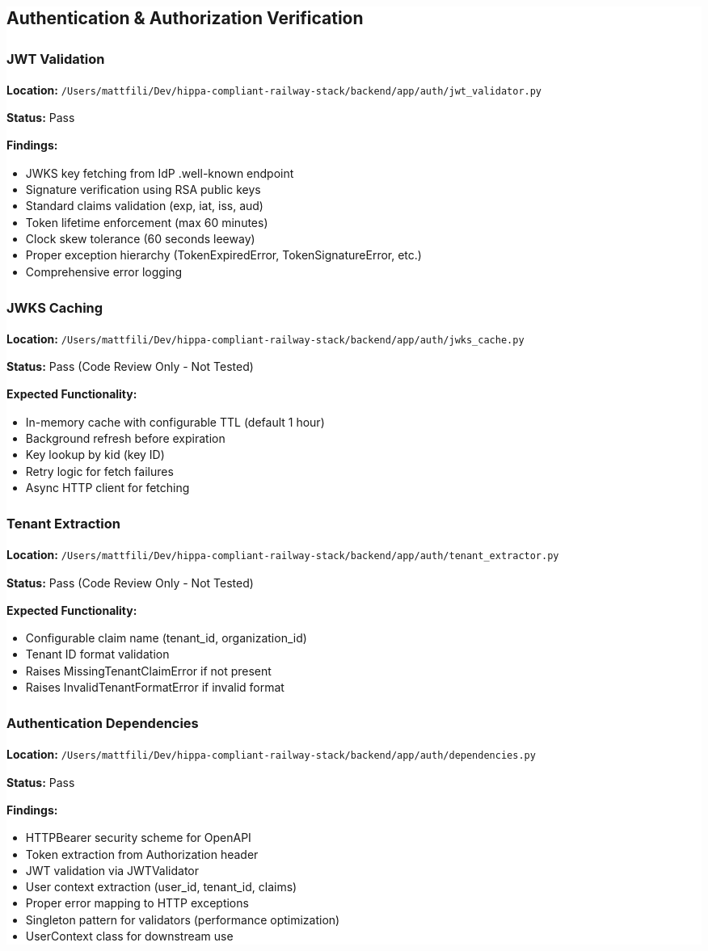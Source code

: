 ## Authentication & Authorization Verification

### JWT Validation
**Location:** `/Users/mattfili/Dev/hippa-compliant-railway-stack/backend/app/auth/jwt_validator.py`

**Status:** Pass

**Findings:**
- JWKS key fetching from IdP .well-known endpoint
- Signature verification using RSA public keys
- Standard claims validation (exp, iat, iss, aud)
- Token lifetime enforcement (max 60 minutes)
- Clock skew tolerance (60 seconds leeway)
- Proper exception hierarchy (TokenExpiredError, TokenSignatureError, etc.)
- Comprehensive error logging

### JWKS Caching
**Location:** `/Users/mattfili/Dev/hippa-compliant-railway-stack/backend/app/auth/jwks_cache.py`

**Status:** Pass (Code Review Only - Not Tested)

**Expected Functionality:**
- In-memory cache with configurable TTL (default 1 hour)
- Background refresh before expiration
- Key lookup by kid (key ID)
- Retry logic for fetch failures
- Async HTTP client for fetching

### Tenant Extraction
**Location:** `/Users/mattfili/Dev/hippa-compliant-railway-stack/backend/app/auth/tenant_extractor.py`

**Status:** Pass (Code Review Only - Not Tested)

**Expected Functionality:**
- Configurable claim name (tenant_id, organization_id)
- Tenant ID format validation
- Raises MissingTenantClaimError if not present
- Raises InvalidTenantFormatError if invalid format

### Authentication Dependencies
**Location:** `/Users/mattfili/Dev/hippa-compliant-railway-stack/backend/app/auth/dependencies.py`

**Status:** Pass

**Findings:**
- HTTPBearer security scheme for OpenAPI
- Token extraction from Authorization header
- JWT validation via JWTValidator
- User context extraction (user_id, tenant_id, claims)
- Proper error mapping to HTTP exceptions
- Singleton pattern for validators (performance optimization)
- UserContext class for downstream use
